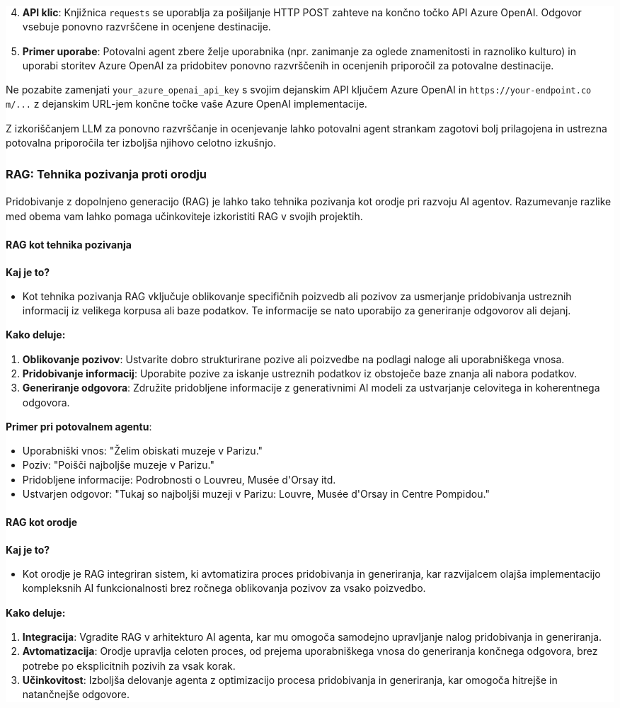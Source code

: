4. **API klic**: Knjižnica `requests` se uporablja za pošiljanje HTTP POST zahteve na končno točko API Azure OpenAI. Odgovor vsebuje ponovno razvrščene in ocenjene destinacije.

5. **Primer uporabe**: Potovalni agent zbere želje uporabnika (npr. zanimanje za oglede znamenitosti in raznoliko kulturo) in uporabi storitev Azure OpenAI za pridobitev ponovno razvrščenih in ocenjenih priporočil za potovalne destinacije.

Ne pozabite zamenjati `your_azure_openai_api_key` s svojim dejanskim API ključem Azure OpenAI in `https://your-endpoint.com/...` z dejanskim URL-jem končne točke vaše Azure OpenAI implementacije.

Z izkoriščanjem LLM za ponovno razvrščanje in ocenjevanje lahko potovalni agent strankam zagotovi bolj prilagojena in ustrezna potovalna priporočila ter izboljša njihovo celotno izkušnjo.

### RAG: Tehnika pozivanja proti orodju

Pridobivanje z dopolnjeno generacijo (RAG) je lahko tako tehnika pozivanja kot orodje pri razvoju AI agentov. Razumevanje razlike med obema vam lahko pomaga učinkoviteje izkoristiti RAG v svojih projektih.

#### RAG kot tehnika pozivanja

**Kaj je to?**

- Kot tehnika pozivanja RAG vključuje oblikovanje specifičnih poizvedb ali pozivov za usmerjanje pridobivanja ustreznih informacij iz velikega korpusa ali baze podatkov. Te informacije se nato uporabijo za generiranje odgovorov ali dejanj.

**Kako deluje:**

1. **Oblikovanje pozivov**: Ustvarite dobro strukturirane pozive ali poizvedbe na podlagi naloge ali uporabniškega vnosa.  
2. **Pridobivanje informacij**: Uporabite pozive za iskanje ustreznih podatkov iz obstoječe baze znanja ali nabora podatkov.  
3. **Generiranje odgovora**: Združite pridobljene informacije z generativnimi AI modeli za ustvarjanje celovitega in koherentnega odgovora.

**Primer pri potovalnem agentu**:

- Uporabniški vnos: "Želim obiskati muzeje v Parizu."  
- Poziv: "Poišči najboljše muzeje v Parizu."  
- Pridobljene informacije: Podrobnosti o Louvreu, Musée d'Orsay itd.  
- Ustvarjen odgovor: "Tukaj so najboljši muzeji v Parizu: Louvre, Musée d'Orsay in Centre Pompidou."

#### RAG kot orodje

**Kaj je to?**

- Kot orodje je RAG integriran sistem, ki avtomatizira proces pridobivanja in generiranja, kar razvijalcem olajša implementacijo kompleksnih AI funkcionalnosti brez ročnega oblikovanja pozivov za vsako poizvedbo.

**Kako deluje:**

1. **Integracija**: Vgradite RAG v arhitekturo AI agenta, kar mu omogoča samodejno upravljanje nalog pridobivanja in generiranja.  
2. **Avtomatizacija**: Orodje upravlja celoten proces, od prejema uporabniškega vnosa do generiranja končnega odgovora, brez potrebe po eksplicitnih pozivih za vsak korak.  
3. **Učinkovitost**: Izboljša delovanje agenta z optimizacijo procesa pridobivanja in generiranja, kar omogoča hitrejše in natančnejše odgovore.
